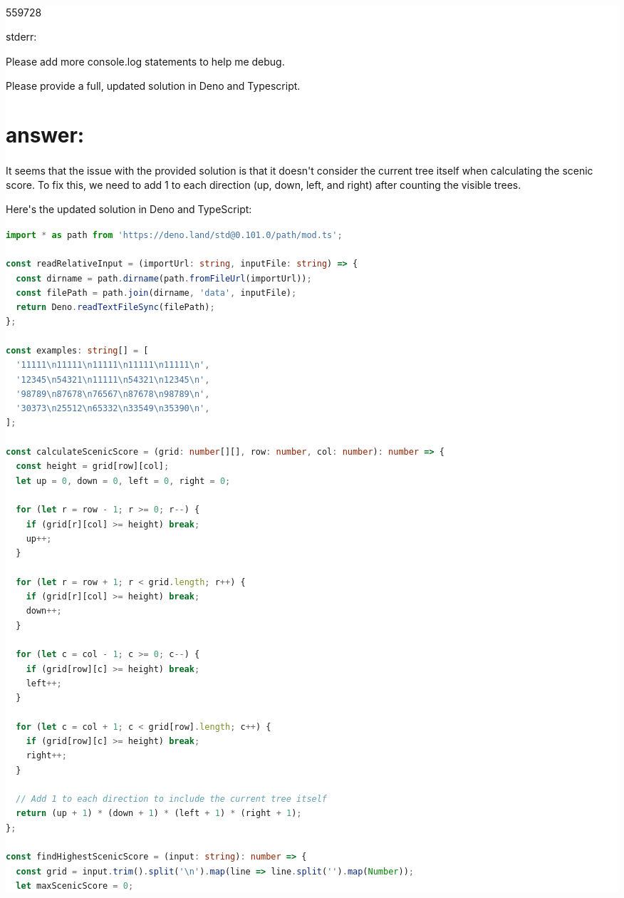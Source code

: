  559728
 

 stderr:


Please add more console.log statements to help me debug.

Please provide a full, updated solution in Deno and Typescript.


# answer: 

It seems that the issue with the provided solution is that it doesn't consider the current tree itself when calculating the scenic score. To fix this, we need to add 1 to each direction (up, down, left, and right) after counting the visible trees.

Here's the updated solution in Deno and TypeScript:

```typescript
import * as path from 'https://deno.land/std@0.101.0/path/mod.ts';

const readRelativeInput = (importUrl: string, inputFile: string) => {
  const dirname = path.dirname(path.fromFileUrl(importUrl));
  const filePath = path.join(dirname, 'data', inputFile);
  return Deno.readTextFileSync(filePath);
};

const examples: string[] = [
  '11111\n11111\n11111\n11111\n11111\n',
  '12345\n54321\n11111\n54321\n12345\n',
  '98789\n87678\n76567\n87678\n98789\n',
  '30373\n25512\n65332\n33549\n35390\n',
];

const calculateScenicScore = (grid: number[][], row: number, col: number): number => {
  const height = grid[row][col];
  let up = 0, down = 0, left = 0, right = 0;

  for (let r = row - 1; r >= 0; r--) {
    if (grid[r][col] >= height) break;
    up++;
  }

  for (let r = row + 1; r < grid.length; r++) {
    if (grid[r][col] >= height) break;
    down++;
  }

  for (let c = col - 1; c >= 0; c--) {
    if (grid[row][c] >= height) break;
    left++;
  }

  for (let c = col + 1; c < grid[row].length; c++) {
    if (grid[row][c] >= height) break;
    right++;
  }

  // Add 1 to each direction to include the current tree itself
  return (up + 1) * (down + 1) * (left + 1) * (right + 1);
};

const findHighestScenicScore = (input: string): number => {
  const grid = input.trim().split('\n').map(line => line.split('').map(Number));
  let maxScenicScore = 0;

```